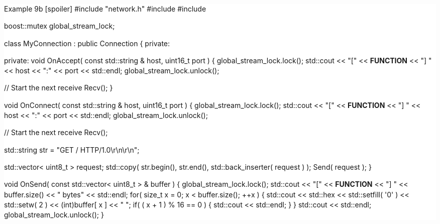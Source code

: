 Example 9b
[spoiler]
#include "network.h"
#include
#include

boost::mutex global_stream_lock;

class MyConnection : public Connection
{
private:

private:
void OnAccept( const std::string & host, uint16_t port )
{
global_stream_lock.lock();
std::cout << "[" << __FUNCTION__ << "] " << host << ":" << port << std::endl;
global_stream_lock.unlock();

// Start the next receive
Recv();
}

void OnConnect( const std::string & host, uint16_t port )
{
global_stream_lock.lock();
std::cout << "[" << __FUNCTION__ << "] " << host << ":" << port << std::endl;
global_stream_lock.unlock();

// Start the next receive
Recv();

std::string str = "GET / HTTP/1.0\r\n\r\n";

std::vector< uint8_t > request;
std::copy( str.begin(), str.end(), std::back_inserter( request ) );
Send( request );
}

void OnSend( const std::vector< uint8_t > & buffer )
{
global_stream_lock.lock();
std::cout << "[" << __FUNCTION__ << "] " << buffer.size() << " bytes" << std::endl;
for( size_t x = 0; x < buffer.size(); ++x )
{
std::cout << std::hex << std::setfill( '0' ) <<
std::setw( 2 ) << (int)buffer[ x ] << " ";
if( ( x + 1 ) % 16 == 0 )
{
std::cout << std::endl;
}
}
std::cout << std::endl;
global_stream_lock.unlock();
}
